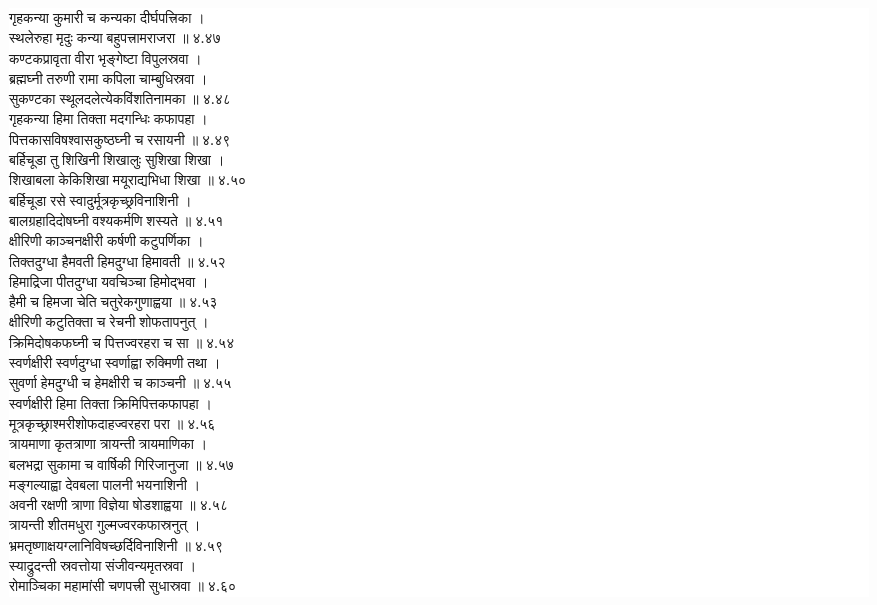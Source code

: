 गृहकन्या कुमारी च कन्यका दीर्घपत्त्रिका ।  
स्थलेरुहा मृदुः कन्या बहुपत्त्रामराजरा ॥ ४.४७  
कण्टकप्रावृता वीरा भृङ्गेष्टा विपुलस्रवा ।  
ब्रह्मघ्नी तरुणी रामा कपिला चाम्बुधिस्रवा ।  
सुकण्टका स्थूलदलेत्येकविंशतिनामका ॥ ४.४८  
गृहकन्या हिमा तिक्ता मदगन्धिः कफापहा ।  
पित्तकासविषश्वासकुष्ठघ्नी च रसायनी ॥ ४.४९  
बर्हिचूडा तु शिखिनी शिखालुः सुशिखा शिखा ।  
शिखाबला केकिशिखा मयूराद्यभिधा शिखा ॥ ४.५०  
बर्हिचूडा रसे स्वादुर्मूत्रकृच्छ्रविनाशिनी ।  
बालग्रहादिदोषघ्नी वश्यकर्मणि शस्यते ॥ ४.५१  
क्षीरिणी काञ्चनक्षीरी कर्षणी कटुपर्णिका ।  
तिक्तदुग्धा हैमवती हिमदुग्धा हिमावती ॥ ४.५२  
हिमाद्रिजा पीतदुग्धा यवचिञ्चा हिमोद्भवा ।  
हैमी च हिमजा चेति चतुरेकगुणाह्वया ॥ ४.५३  
क्षीरिणी कटुतिक्ता च रेचनी शोफतापनुत् ।  
क्रिमिदोषकफघ्नी च पित्तज्वरहरा च सा ॥ ४.५४  
स्वर्णक्षीरी स्वर्णदुग्धा स्वर्णाह्वा रुक्मिणी तथा ।  
सुवर्णा हेमदुग्धी च हेमक्षीरी च काञ्चनी ॥ ४.५५  
स्वर्णक्षीरी हिमा तिक्ता क्रिमिपित्तकफापहा ।  
मूत्रकृच्छ्राश्मरीशोफदाहज्वरहरा परा ॥ ४.५६  
त्रायमाणा कृतत्राणा त्रायन्ती त्रायमाणिका ।  
बलभद्रा सुकामा च वार्षिकी गिरिजानुजा ॥ ४.५७  
मङ्गल्याह्वा देवबला पालनी भयनाशिनी ।  
अवनी रक्षणी त्राणा विज्ञेया षोडशाह्वया ॥ ४.५८  
त्रायन्ती शीतमधुरा गुल्मज्वरकफास्रनुत् ।  
भ्रमतृष्णाक्षयग्लानिविषच्छर्दिविनाशिनी ॥ ४.५९  
स्याद्रुदन्ती स्रवत्तोया संजीवन्यमृतस्रवा ।  
रोमाञ्चिका महामांसी चणपत्त्री सुधास्रवा ॥ ४.६०  
